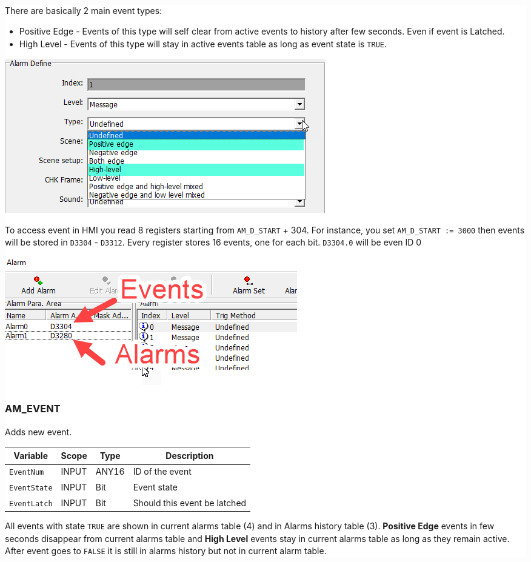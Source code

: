 There are basically 2 main event types:

- Positive Edge - Events of this type will self clear from active events to history after few seconds. Even if event is Latched.
- High Level - Events of this type will stay in active events table as long as event state is `TRUE`.

![AM](./2023-06-05_18-06-30.png)

To access event in HMI you read 8 registers starting from `AM_D_START` + 304. For instance, you set `AM_D_START := 3000` then events will be stored in `D3304` - `D3312`. Every register stores 16 events, one for each bit. `D3304.0` will be even ID 0

![AM](./2023-06-05_18-00-31.png)

### AM_EVENT

Adds new event.

| Variable | Scope | Type | Description |
| --- | --- | --- | --- |
| `EventNum` | INPUT | ANY16 | ID of the event |
| `EventState` | INPUT | Bit | Event state |
| `EventLatch` | INPUT | Bit | Should this event be latched |

All events with state `TRUE` are shown in current alarms table (4) and in Alarms history table (3). **Positive Edge** events in few seconds disappear from current alarms table and **High Level** events stay in current alarms table as long as they remain active. After event goes to `FALSE` it is still in alarms history but not in current alarm table.
